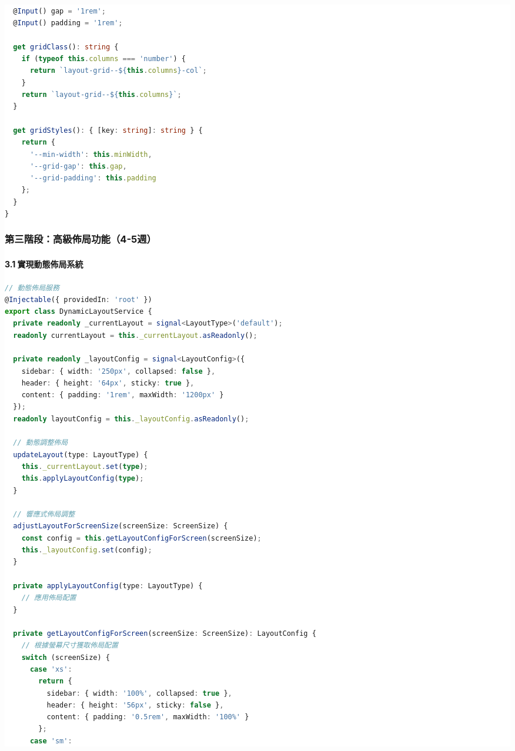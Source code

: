 ```typescript
  @Input() gap = '1rem';
  @Input() padding = '1rem';

  get gridClass(): string {
    if (typeof this.columns === 'number') {
      return `layout-grid--${this.columns}-col`;
    }
    return `layout-grid--${this.columns}`;
  }

  get gridStyles(): { [key: string]: string } {
    return {
      '--min-width': this.minWidth,
      '--grid-gap': this.gap,
      '--grid-padding': this.padding
    };
  }
}
```

### 第三階段：高級佈局功能（4-5週）

#### 3.1 實現動態佈局系統
```typescript
// 動態佈局服務
@Injectable({ providedIn: 'root' })
export class DynamicLayoutService {
  private readonly _currentLayout = signal<LayoutType>('default');
  readonly currentLayout = this._currentLayout.asReadonly();

  private readonly _layoutConfig = signal<LayoutConfig>({
    sidebar: { width: '250px', collapsed: false },
    header: { height: '64px', sticky: true },
    content: { padding: '1rem', maxWidth: '1200px' }
  });
  readonly layoutConfig = this._layoutConfig.asReadonly();

  // 動態調整佈局
  updateLayout(type: LayoutType) {
    this._currentLayout.set(type);
    this.applyLayoutConfig(type);
  }

  // 響應式佈局調整
  adjustLayoutForScreenSize(screenSize: ScreenSize) {
    const config = this.getLayoutConfigForScreen(screenSize);
    this._layoutConfig.set(config);
  }

  private applyLayoutConfig(type: LayoutType) {
    // 應用佈局配置
  }

  private getLayoutConfigForScreen(screenSize: ScreenSize): LayoutConfig {
    // 根據螢幕尺寸獲取佈局配置
    switch (screenSize) {
      case 'xs':
        return {
          sidebar: { width: '100%', collapsed: true },
          header: { height: '56px', sticky: false },
          content: { padding: '0.5rem', maxWidth: '100%' }
        };
      case 'sm':
```